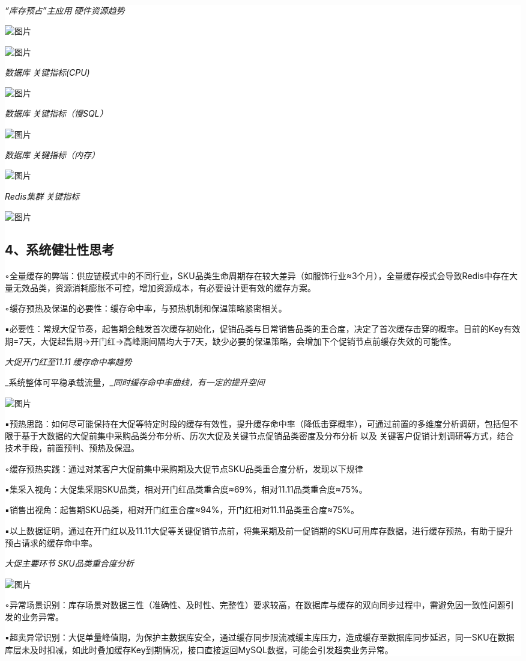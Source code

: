 _“库存预占”主应用 硬件资源趋势_

![图片](https://mmbiz.qpic.cn/sz_mmbiz_png/9K73WSRq6BUJ4atHjIFmt4k3kibKEDbahw6Xx7jBK7VrvvtXLbSqnzl1Ezic0iaRWDMfDkvmgHyXpWLwLgq3u4RNw/640?wx_fmt=png&from=appmsg&wxfrom=5&wx_lazy=1&wx_co=1)

![图片](https://mmbiz.qpic.cn/sz_mmbiz_png/9K73WSRq6BUJ4atHjIFmt4k3kibKEDbahYogElrxQS5FqBd8R6FJaU2qLdMqpluuWh0ibwouhRh2ovRPjdBvgBsQ/640?wx_fmt=png&from=appmsg&wxfrom=5&wx_lazy=1&wx_co=1)

_数据库 关键指标(CPU)_﻿

![图片](https://mmbiz.qpic.cn/sz_mmbiz_png/9K73WSRq6BUJ4atHjIFmt4k3kibKEDbahurxiboc5bF5qKELuBLhcS4QO3FtBEKHZNAJN8AwuG4GUWpzMbhuLmbQ/640?wx_fmt=png&from=appmsg&wxfrom=5&wx_lazy=1&wx_co=1)

_数据库 关键指标（慢SQL）_﻿

![图片](https://mmbiz.qpic.cn/sz_mmbiz_png/9K73WSRq6BUJ4atHjIFmt4k3kibKEDbahK2lmoJLgkrCxCCTiaPuzdHzVgW8QJF4yd4XBTbFibick5AcZEXCarneGQ/640?wx_fmt=png&from=appmsg&wxfrom=5&wx_lazy=1&wx_co=1)

_数据库 关键指标（内存）_

![图片](https://mmbiz.qpic.cn/sz_mmbiz_png/9K73WSRq6BUJ4atHjIFmt4k3kibKEDbahGWMibUWaS4vFQiaq7RnncAsCwsMoSdaCx8Dia2Fy3fpIJaTd2u6mxomeQ/640?wx_fmt=png&from=appmsg&wxfrom=5&wx_lazy=1&wx_co=1)

_Redis集群 关键指标_﻿

![图片](https://mmbiz.qpic.cn/sz_mmbiz_png/9K73WSRq6BUJ4atHjIFmt4k3kibKEDbahaASgjc028b5MFrTf4WHMKSl0gA4ibElkHr3aC6s1uT05pLPwlLVrO8A/640?wx_fmt=png&from=appmsg&wxfrom=5&wx_lazy=1&wx_co=1)

## 4、系统健壮性思考

◦全量缓存的弊端：供应链模式中的不同行业，SKU品类生命周期存在较大差异（如服饰行业≈3个月），全量缓存模式会导致Redis中存在大量无效品类，资源消耗膨胀不可控，增加资源成本，有必要设计更有效的缓存方案。

◦缓存预热及保温的必要性：缓存命中率，与预热机制和保温策略紧密相关。

▪必要性：常规大促节奏，起售期会触发首次缓存初始化，促销品类与日常销售品类的重合度，决定了首次缓存击穿的概率。目前的Key有效期=7天，大促起售期→开门红→高峰期间隔均大于7天，缺少必要的保温策略，会增加下个促销节点前缓存失效的可能性。

_大促开门红至11.11 缓存命中率趋势_

_系统整体可平稳承载流量，__同时缓存命中率曲线，有一定的提升空间_

![图片](https://mmbiz.qpic.cn/sz_mmbiz_png/9K73WSRq6BUJ4atHjIFmt4k3kibKEDbahYCiaqOf8h9mwEmy0RCnerscWNsQDkMQXNfTa6j6kbpc0N6Yp7SXkBew/640?wx_fmt=png&from=appmsg&wxfrom=5&wx_lazy=1&wx_co=1)

▪预热思路：如何尽可能保持在大促等特定时段的缓存有效性，提升缓存命中率（降低击穿概率），可通过前置的多维度分析调研，包括但不限于基于大数据的大促前集中采购品类分布分析、历次大促及关键节点促销品类密度及分布分析 以及 关键客户促销计划调研等方式，结合技术手段，前置预判、预热及保温。

◦缓存预热实践：通过对某客户大促前集中采购期及大促节点SKU品类重合度分析，发现以下规律

▪集采入视角：大促集采期SKU品类，相对开门红品类重合度≈69%，相对11.11品类重合度≈75%。

▪销售出视角：起售期SKU品类，相对开门红重合度≈94%，开门红相对11.11品类重合度≈75%。

▪以上数据证明，通过在开门红以及11.11大促等关键促销节点前，将集采期及前一促销期的SKU可用库存数据，进行缓存预热，有助于提升预占请求的缓存命中率。

_大促主要环节 SKU品类重合度分析_

![图片](https://mmbiz.qpic.cn/sz_mmbiz_png/9K73WSRq6BUJ4atHjIFmt4k3kibKEDbahjXz5RWdgtXwn5l16xc9zWXo9A4ovRzibxITyVeEZPIVTM34WrwndYHA/640?wx_fmt=png&from=appmsg&wxfrom=5&wx_lazy=1&wx_co=1)

◦异常场景识别：库存场景对数据三性（准确性、及时性、完整性）要求较高，在数据库与缓存的双向同步过程中，需避免因一致性问题引发的业务异常。

▪超卖异常识别：大促单量峰值期，为保护主数据库安全，通过缓存同步限流减缓主库压力，造成缓存至数据库同步延迟，同一SKU在数据库层未及时扣减，如此时叠加缓存Key到期情况，接口直接返回MySQL数据，可能会引发超卖业务异常。
